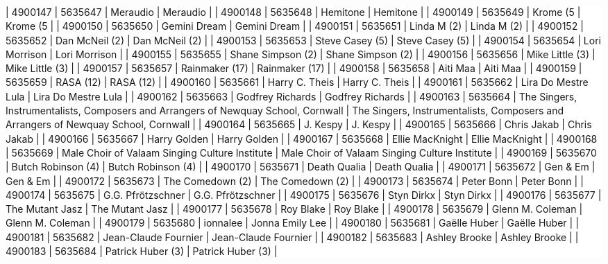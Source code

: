 | 4900147 | 5635647 | Meraudio | Meraudio |
| 4900148 | 5635648 | Hemitone | Hemitone |
| 4900149 | 5635649 | Krome (5 | Krome (5 |
| 4900150 | 5635650 | Gemini Dream | Gemini Dream |
| 4900151 | 5635651 | Linda M (2) | Linda M (2) |
| 4900152 | 5635652 | Dan McNeil (2) | Dan McNeil (2) |
| 4900153 | 5635653 | Steve Casey (5) | Steve Casey (5) |
| 4900154 | 5635654 | Lori Morrison | Lori Morrison |
| 4900155 | 5635655 | Shane Simpson (2) | Shane Simpson (2) |
| 4900156 | 5635656 | Mike Little (3) | Mike Little (3) |
| 4900157 | 5635657 | Rainmaker (17) | Rainmaker (17) |
| 4900158 | 5635658 | Aiti Maa | Aiti Maa |
| 4900159 | 5635659 | RASA (12) | RASA (12) |
| 4900160 | 5635661 | Harry C. Theis | Harry C. Theis |
| 4900161 | 5635662 | Lira Do Mestre Lula | Lira Do Mestre Lula |
| 4900162 | 5635663 | Godfrey Richards | Godfrey Richards |
| 4900163 | 5635664 | The Singers, Instrumentalists, Composers and Arrangers of Newquay School, Cornwall | The Singers, Instrumentalists, Composers and Arrangers of Newquay School, Cornwall |
| 4900164 | 5635665 | J. Kespy | J. Kespy |
| 4900165 | 5635666 | Chris Jakab | Chris Jakab |
| 4900166 | 5635667 | Harry Golden | Harry Golden |
| 4900167 | 5635668 | Ellie MacKnight | Ellie MacKnight |
| 4900168 | 5635669 | Male Choir of Valaam Singing Culture Institute | Male Choir of Valaam Singing Culture Institute |
| 4900169 | 5635670 | Butch Robinson (4) | Butch Robinson (4) |
| 4900170 | 5635671 | Death Qualia | Death Qualia |
| 4900171 | 5635672 | Gen & Em | Gen & Em |
| 4900172 | 5635673 | The Comedown (2) | The Comedown (2) |
| 4900173 | 5635674 | Peter Bonn | Peter Bonn |
| 4900174 | 5635675 | G.G. Pfrötzschner | G.G. Pfrötzschner |
| 4900175 | 5635676 | Styn Dirkx | Styn Dirkx |
| 4900176 | 5635677 | The Mutant Jasz | The Mutant Jasz |
| 4900177 | 5635678 | Roy Blake | Roy Blake |
| 4900178 | 5635679 | Glenn M. Coleman | Glenn M. Coleman |
| 4900179 | 5635680 | ionnalee | Jonna Emily Lee |
| 4900180 | 5635681 | Gaëlle Huber | Gaëlle Huber |
| 4900181 | 5635682 | Jean-Claude Fournier | Jean-Claude Fournier |
| 4900182 | 5635683 | Ashley Brooke | Ashley Brooke |
| 4900183 | 5635684 | Patrick Huber (3) | Patrick Huber (3) |